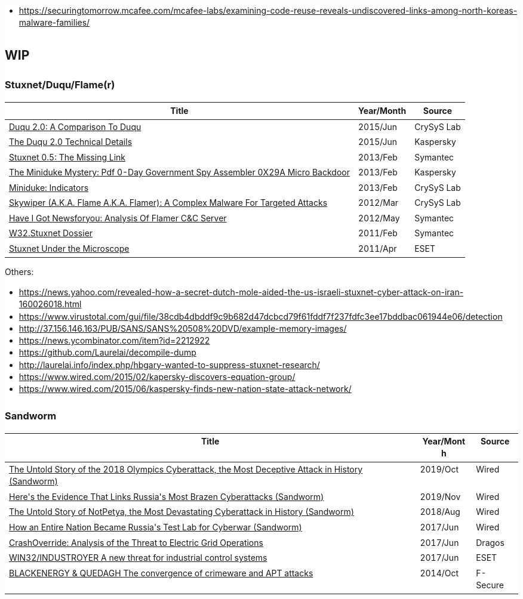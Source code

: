 - https://securingtomorrow.mcafee.com/mcafee-labs/examining-code-reuse-reveals-undiscovered-links-among-north-koreas-malware-families/

## WIP
### Stuxnet/Duqu/Flame(r)

| Title | Year/Month | Source |
|----------------|--------|--------|
| [Duqu 2.0: A Comparison To Duqu](reports/2015/duqu2_crysys.pdf) | 2015/Jun | CrySyS Lab |
| [The Duqu 2.0 Technical Details](reports/2015/The_Mystery_of_Duqu_2_0_a_sophisticated_cyberespionage_actor_returns.pdf) | 2015/Jun | Kaspersky |
| [Stuxnet 0.5: The Missing Link](reports/2013/stuxnet_0_5_the_missing_link.pdf) | 2013/Feb | Symantec |
| [The Miniduke Mystery: Pdf 0-Day Government Spy Assembler 0X29A Micro Backdoor](reports/2013/themysteryofthepdf0-dayassemblermicrobackdoor.pdf) | 2013/Feb | Kaspersky |
| [Miniduke: Indicators](reports/2013/miniduke_indicators_public.pdf) | 2013/Feb | CrySyS Lab |
| [Skywiper (A.K.A. Flame A.K.A. Flamer): A Complex Malware For Targeted Attacks](reports/2012/skywiper.pdf) | 2012/Mar | CrySyS Lab |
| [Have I Got Newsforyou: Analysis Of Flamer C&C Server](reports/2012/w32_flamer_newsforyou.pdf) | 2012/May | Symantec |
| [W32.Stuxnet Dossier](reports/2011/w32_stuxnet_dossier.pdf) | 2011/Feb | Symantec |
| [Stuxnet Under the Microscope](reports/2011/Stuxnet_Under_the_Microscope.pdf) | 2011/Apr | ESET |

Others:

- https://news.yahoo.com/revealed-how-a-secret-dutch-mole-aided-the-us-israeli-stuxnet-cyber-attack-on-iran-160026018.html
- https://www.virustotal.com/gui/file/38cdb4dbddf9c9b682d47dcbcd79f61fddf7f237fdfc3ee17bddbac061944e06/detection
- http://37.156.146.163/PUB/SANS/SANS%20508%20DVD/example-memory-images/
- https://news.ycombinator.com/item?id=2212922
- https://github.com/Laurelai/decompile-dump
- http://laurelai.info/index.php/hbgary-wanted-to-suppress-stuxnet-research/
- https://www.wired.com/2015/02/kapersky-discovers-equation-group/
- https://www.wired.com/2015/06/kaspersky-finds-new-nation-state-attack-network/

### Sandworm

| Title | Year/Month | Source |
|----------------|--------|--------|
| [The Untold Story of the 2018 Olympics Cyberattack, the Most Deceptive Attack in History (Sandworm)](reports/2019/The_Untold_Story_of_the_2018_Olympics_Cyberattack_the_Most_Deceptive_Hack_in_History_102019.pdf) | 2019/Oct | Wired |
| [Here's the Evidence That Links Russia's Most Brazen Cyberattacks (Sandworm)](reports/2019/Evidence_That_Links_Russias_Most_Brazen_Cyberattacks_112019.pdf) | 2019/Nov | Wired |
| [The Untold Story of NotPetya, the Most Devastating Cyberattack in History (Sandworm)](reports/2018/The_Untold_Story_of_NotPetya_the_Most_Devastating_Cyberattack_in_History_082018.pdf) | 2018/Aug | Wired |
| [How an Entire Nation Became Russia's Test Lab for Cyberwar (Sandworm)](reports/2017/How_an_Entire_Nation_Became_Russias_Test_Lab_for_Cyberwar_062017.pdf) | 2017/Jun | Wired |
| [CrashOverride: Analysis of the Threat to Electric Grid Operations](reports/2017/CrashOverride-01.pdf) | 2017/Jun | Dragos |
| [WIN32/INDUSTROYER A new threat for industrial control systems](reports/2017/Win32_Industroyer.pdf) | 2017/Jun | ESET |
| [BLACKENERGY & QUEDAGH The convergence of crimeware and APT attacks](reports/2014/blackenergy_whitepaper.pdf) | 2014/Oct | F-Secure |
